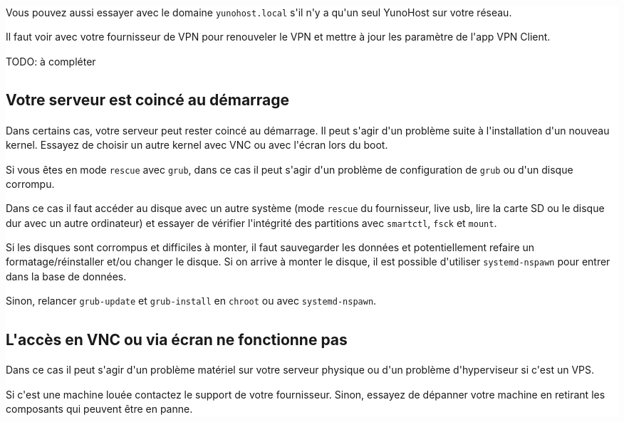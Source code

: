 Vous pouvez aussi essayer avec le domaine `yunohost.local` s'il n'y a qu'un seul YunoHost sur votre réseau.

Il faut voir avec votre fournisseur de VPN pour renouveler le VPN et mettre à jour les paramètre de l'app VPN Client.

TODO: à compléter

## Votre serveur est coincé au démarrage

Dans certains cas, votre serveur peut rester coincé au démarrage. Il peut s'agir d'un problème suite à l'installation d'un nouveau kernel. Essayez de choisir un autre kernel avec VNC ou avec l'écran lors du boot.

Si vous êtes en mode `rescue` avec `grub`, dans ce cas il peut s'agir d'un problème de configuration de `grub` ou d'un disque corrompu.

Dans ce cas il faut accéder au disque avec un autre système (mode `rescue` du fournisseur, live usb, lire la carte SD ou le disque dur avec un autre ordinateur) et essayer de vérifier l'intégrité des partitions avec `smartctl`, `fsck` et `mount`.

Si les disques sont corrompus et difficiles à monter, il faut sauvegarder les données et potentiellement refaire un formatage/réinstaller et/ou changer le disque. Si on arrive à monter le disque, il est possible d'utiliser `systemd-nspawn` pour entrer dans la base de données.

Sinon, relancer `grub-update` et `grub-install` en `chroot` ou avec `systemd-nspawn`.





## L'accès en VNC ou via écran ne fonctionne pas

Dans ce cas il peut s'agir d'un problème matériel sur votre serveur physique ou d'un problème d'hyperviseur si c'est un VPS.

Si c'est une machine louée contactez le support de votre fournisseur. Sinon, essayez de dépanner votre machine en retirant les composants qui peuvent être en panne.
